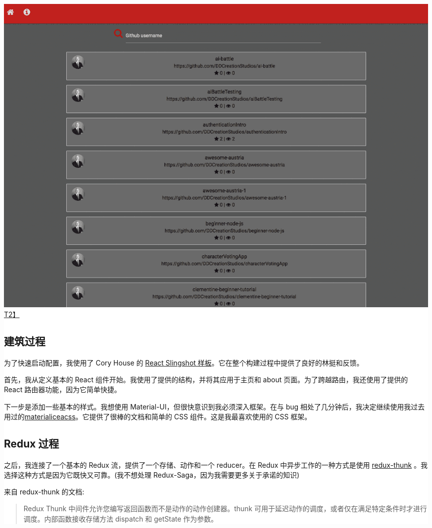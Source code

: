 [![gif](img/3097c2d96b07a44fd59315078fa80001.png)T2】](https://camo.githubusercontent.com/c0b94d5f36a091f0c2e915cec5441045c5aca8ec/687474703a2f2f672e7265636f726469742e636f2f586c6b36696a4a7769432e676966)

## 建筑过程

为了快速启动配置，我使用了 Cory House 的 [React Slingshot 样板](https://github.com/coryhouse/react-slingshot)。它在整个构建过程中提供了良好的林挺和反馈。

首先，我从定义基本的 React 组件开始。我使用了提供的结构，并将其应用于主页和 about 页面。为了跨越路由，我还使用了提供的 React 路由器功能，因为它简单快捷。

下一步是添加一些基本的样式。我想使用 Material-UI，但很快意识到我必须深入框架。在与 bug 相处了几分钟后，我决定继续使用我过去用过的[materialiceacss](http://materializecss.com/getting-started.html)。它提供了很棒的文档和简单的 CSS 组件。这是我最喜欢使用的 CSS 框架。

## Redux 过程

之后，我连接了一个基本的 Redux 流，提供了一个存储、动作和一个 reducer。在 Redux 中异步工作的一种方式是使用 [redux-thunk](https://github.com/gaearon/redux-thunk) 。我选择这种方式是因为它既快又可靠。(我不想处理 Redux-Saga，因为我需要更多关于承诺的知识)

来自 redux-thunk 的文档:

> Redux Thunk 中间件允许您编写返回函数而不是动作的动作创建器。thunk 可用于延迟动作的调度，或者仅在满足特定条件时才进行调度。内部函数接收存储方法 dispatch 和 getState 作为参数。

